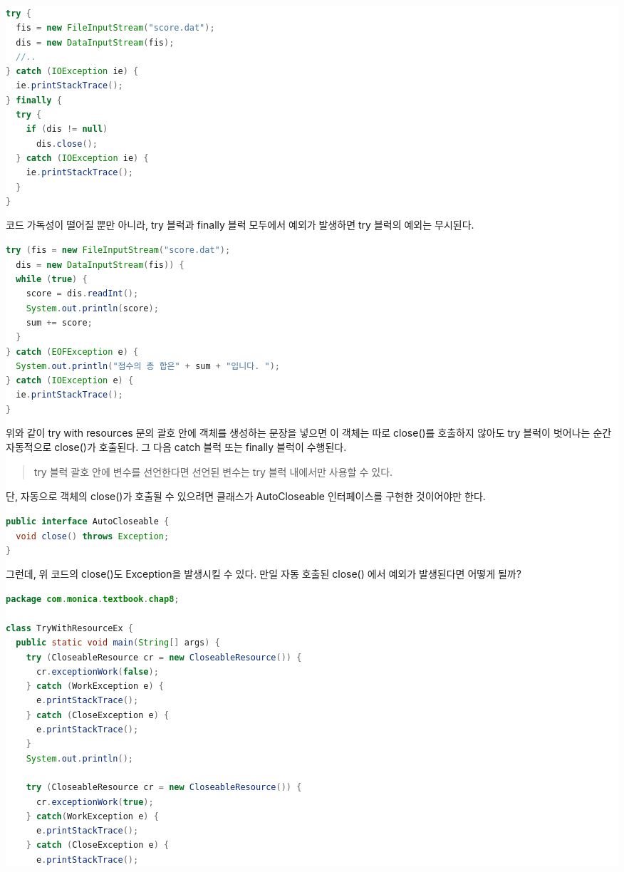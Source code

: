 ```java
try {
  fis = new FileInputStream("score.dat");
  dis = new DataInputStream(fis);
  //..
} catch (IOException ie) {
  ie.printStackTrace();
} finally {
  try {
    if (dis != null)
      dis.close();
  } catch (IOException ie) {
    ie.printStackTrace();
  }
}
```

코드 가독성이 떨어질 뿐만 아니라, try 블럭과 finally 블럭 모두에서 예외가 발생하면 try 블럭의 예외는 무시된다.

```java
try (fis = new FileInputStream("score.dat");
  dis = new DataInputStream(fis)) {
  while (true) {
    score = dis.readInt();
    System.out.println(score);
    sum += score;
  }
} catch (EOFException e) {
  System.out.println("점수의 총 합은" + sum + "입니다. ");
} catch (IOException e) {
  ie.printStackTrace();
}
```

위와 같이 try with resources 문의 괄호 안에 객체를 생성하는 문장을 넣으면 이 객체는 따로 close()를 호출하지 않아도 try 블럭이 벗어나는 순간 자동적으로 close()가 호출된다. 그 다음 catch 블럭 또는 finally 블럭이 수행된다.

> try 블럭 괄호 안에 변수를 선언한다면 선언된 변수는 try 블럭 내에서만 사용할 수 있다.

단, 자동으로 객체의 close()가 호출될 수 있으려면 클래스가 AutoCloseable 인터페이스를 구현한 것이어야만 한다.

```java
public interface AutoCloseable {
  void close() throws Exception;
}
```

그런데, 위 코드의 close()도 Exception을 발생시킬 수 있다. 만일 자동 호출된 close() 에서 예외가 발생된다면 어떻게 될까?

```java
package com.monica.textbook.chap8;

class TryWithResourceEx {
  public static void main(String[] args) {
    try (CloseableResource cr = new CloseableResource()) {
      cr.exceptionWork(false);
    } catch (WorkException e) {
      e.printStackTrace();
    } catch (CloseException e) {
      e.printStackTrace();
    }
    System.out.println();

    try (CloseableResource cr = new CloseableResource()) {
      cr.exceptionWork(true);
    } catch(WorkException e) {
      e.printStackTrace();
    } catch (CloseException e) {
      e.printStackTrace();
```